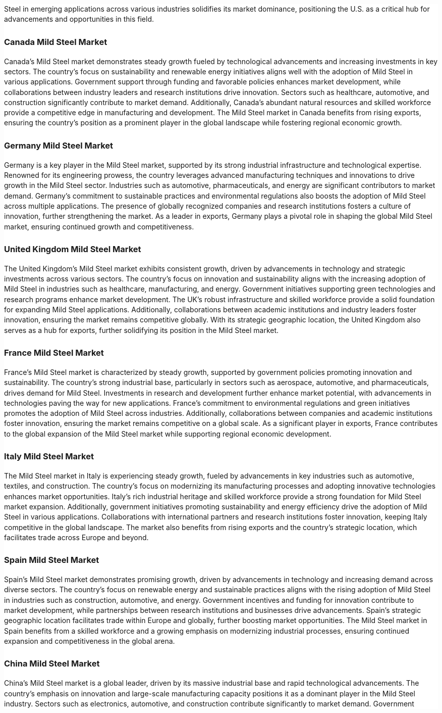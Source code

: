 Steel in emerging applications across various industries solidifies its market dominance, positioning the U.S. as a critical hub for advancements and opportunities in this field.</p><h3>Canada Mild Steel Market</h3><p>Canada&rsquo;s Mild Steel market demonstrates steady growth fueled by technological advancements and increasing investments in key sectors. The country&rsquo;s focus on sustainability and renewable energy initiatives aligns well with the adoption of Mild Steel in various applications. Government support through funding and favorable policies enhances market development, while collaborations between industry leaders and research institutions drive innovation. Sectors such as healthcare, automotive, and construction significantly contribute to market demand. Additionally, Canada&rsquo;s abundant natural resources and skilled workforce provide a competitive edge in manufacturing and development. The Mild Steel market in Canada benefits from rising exports, ensuring the country&rsquo;s position as a prominent player in the global landscape while fostering regional economic growth.</p><h3>Germany Mild Steel Market</h3><p>Germany is a key player in the Mild Steel market, supported by its strong industrial infrastructure and technological expertise. Renowned for its engineering prowess, the country leverages advanced manufacturing techniques and innovations to drive growth in the Mild Steel sector. Industries such as automotive, pharmaceuticals, and energy are significant contributors to market demand. Germany&rsquo;s commitment to sustainable practices and environmental regulations also boosts the adoption of Mild Steel across multiple applications. The presence of globally recognized companies and research institutions fosters a culture of innovation, further strengthening the market. As a leader in exports, Germany plays a pivotal role in shaping the global Mild Steel market, ensuring continued growth and competitiveness.</p><h3>United Kingdom Mild Steel Market</h3><p>The United Kingdom&rsquo;s Mild Steel market exhibits consistent growth, driven by advancements in technology and strategic investments across various sectors. The country&rsquo;s focus on innovation and sustainability aligns with the increasing adoption of Mild Steel in industries such as healthcare, manufacturing, and energy. Government initiatives supporting green technologies and research programs enhance market development. The UK&rsquo;s robust infrastructure and skilled workforce provide a solid foundation for expanding Mild Steel applications. Additionally, collaborations between academic institutions and industry leaders foster innovation, ensuring the market remains competitive globally. With its strategic geographic location, the United Kingdom also serves as a hub for exports, further solidifying its position in the Mild Steel market.</p><h3>France Mild Steel Market</h3><p>France&rsquo;s Mild Steel market is characterized by steady growth, supported by government policies promoting innovation and sustainability. The country&rsquo;s strong industrial base, particularly in sectors such as aerospace, automotive, and pharmaceuticals, drives demand for Mild Steel. Investments in research and development further enhance market potential, with advancements in technologies paving the way for new applications. France&rsquo;s commitment to environmental regulations and green initiatives promotes the adoption of Mild Steel across industries. Additionally, collaborations between companies and academic institutions foster innovation, ensuring the market remains competitive on a global scale. As a significant player in exports, France contributes to the global expansion of the Mild Steel market while supporting regional economic development.</p><h3>Italy Mild Steel Market</h3><p>The Mild Steel market in Italy is experiencing steady growth, fueled by advancements in key industries such as automotive, textiles, and construction. The country&rsquo;s focus on modernizing its manufacturing processes and adopting innovative technologies enhances market opportunities. Italy&rsquo;s rich industrial heritage and skilled workforce provide a strong foundation for Mild Steel market expansion. Additionally, government initiatives promoting sustainability and energy efficiency drive the adoption of Mild Steel in various applications. Collaborations with international partners and research institutions foster innovation, keeping Italy competitive in the global landscape. The market also benefits from rising exports and the country&rsquo;s strategic location, which facilitates trade across Europe and beyond.</p><h3>Spain Mild Steel Market</h3><p>Spain&rsquo;s Mild Steel market demonstrates promising growth, driven by advancements in technology and increasing demand across diverse sectors. The country&rsquo;s focus on renewable energy and sustainable practices aligns with the rising adoption of Mild Steel in industries such as construction, automotive, and energy. Government incentives and funding for innovation contribute to market development, while partnerships between research institutions and businesses drive advancements. Spain&rsquo;s strategic geographic location facilitates trade within Europe and globally, further boosting market opportunities. The Mild Steel market in Spain benefits from a skilled workforce and a growing emphasis on modernizing industrial processes, ensuring continued expansion and competitiveness in the global arena.</p><h3>China Mild Steel Market</h3><p>China&rsquo;s Mild Steel market is a global leader, driven by its massive industrial base and rapid technological advancements. The country&rsquo;s emphasis on innovation and large-scale manufacturing capacity positions it as a dominant player in the Mild Steel industry. Sectors such as electronics, automotive, and construction contribute significantly to market demand. Government